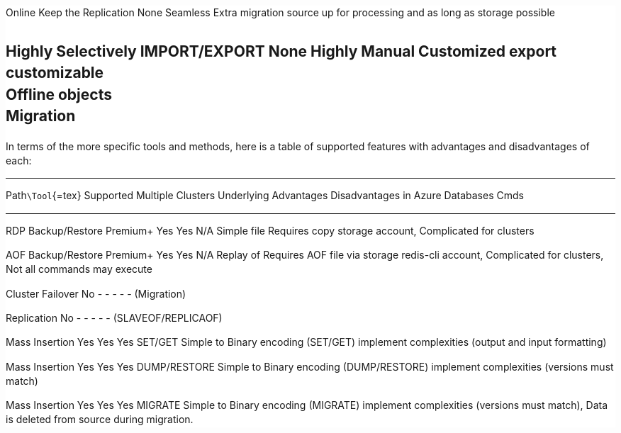   Online       Keep the      Replication     None            Seamless       Extra
  migration    source up for                                                processing and
               as long as                                                   storage
               possible                                                     

  Highly       Selectively   IMPORT/EXPORT   None            Highly         Manual
  Customized   export                                        customizable   
  Offline      objects                                                      
  Migration                                                                 
  -----------------------------------------------------------------------------------------

In terms of the more specific tools and methods, here is a table of
supported features with advantages and disadvantages of each:

  ----------------------------------------------------------------------------------------------------
  Path`\Tool`{=tex}     Supported   Multiple    Clusters   Underlying     Advantages   Disadvantages
                        in Azure    Databases              Cmds                        
  --------------------- ----------- ----------- ---------- -------------- ------------ ---------------
  RDP Backup/Restore    Premium+    Yes         Yes        N/A            Simple file  Requires
                                                                          copy         storage
                                                                                       account,
                                                                                       Complicated for
                                                                                       clusters

  AOF Backup/Restore    Premium+    Yes         Yes        N/A            Replay of    Requires
                                                                          AOF file via storage
                                                                          redis-cli    account,
                                                                                       Complicated for
                                                                                       clusters, Not
                                                                                       all commands
                                                                                       may execute

  Cluster Failover      No          \-          \-         \-             \-           \-
  (Migration)                                                                          

  Replication           No          \-          \-         \-             \-           \-
  (SLAVEOF/REPLICAOF)                                                                  

  Mass Insertion        Yes         Yes         Yes        SET/GET        Simple to    Binary encoding
  (SET/GET)                                                               implement    complexities
                                                                                       (output and
                                                                                       input
                                                                                       formatting)

  Mass Insertion        Yes         Yes         Yes        DUMP/RESTORE   Simple to    Binary encoding
  (DUMP/RESTORE)                                                          implement    complexities
                                                                                       (versions must
                                                                                       match)

  Mass Insertion        Yes         Yes         Yes        MIGRATE        Simple to    Binary encoding
  (MIGRATE)                                                               implement    complexities
                                                                                       (versions must
                                                                                       match), Data is
                                                                                       deleted from
                                                                                       source during
                                                                                       migration.
